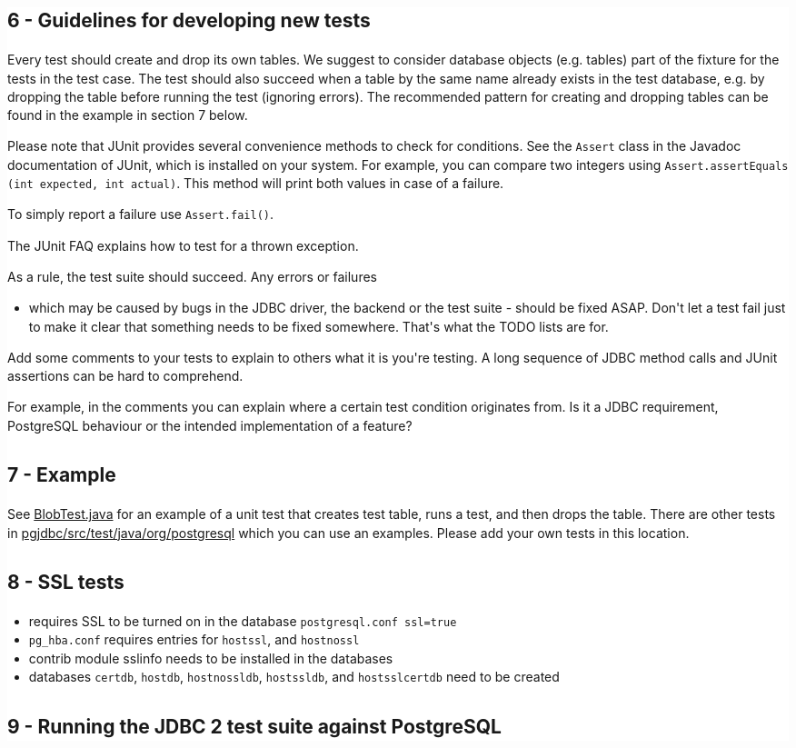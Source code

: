## 6 - Guidelines for developing new tests

Every test should create and drop its own tables. We suggest to
consider database objects (e.g. tables) part of the fixture for
the tests in the test case. The test should also succeed when a
table by the same name already exists in the test database, e.g.
by dropping the table before running the test (ignoring errors).
The recommended pattern for creating and dropping tables can be
found in the example in section 7 below.

Please note that JUnit provides several convenience methods to
check for conditions. See the `Assert` class in the Javadoc
documentation of JUnit, which is installed on your system. For
example, you can compare two integers using
`Assert.assertEquals(int expected, int actual)`. This method
will print both values in case of a failure.

To simply report a failure use `Assert.fail()`.

The JUnit FAQ explains how to test for a thrown exception.

As a rule, the test suite should succeed. Any errors or failures
- which may be caused by bugs in the JDBC driver, the backend or
the test suite - should be fixed ASAP. Don't let a test fail
just to make it clear that something needs to be fixed somewhere.
That's what the TODO lists are for.

Add some comments to your tests to explain to others what it is
you're testing. A long sequence of JDBC method calls and JUnit
assertions can be hard to comprehend.

For example, in the comments you can explain where a certain test
condition originates from. Is it a JDBC requirement, PostgreSQL
behaviour or the intended implementation of a feature?

## 7 - Example

See [BlobTest.java](https://github.com/pgjdbc/pgjdbc/blob/master/pgjdbc/src/test/java/org/postgresql/test/jdbc2/BlobTest.java) for an example of a unit test that creates  test table, runs a test, and then drops the table. There are other tests in [pgjdbc/src/test/java/org/postgresql](https://github.com/pgjdbc/pgjdbc/tree/master/pgjdbc/src/test/java/org/postgresql) which you can use an examples. Please add your own tests in this location.

## 8 - SSL tests

- requires SSL to be turned on in the database `postgresql.conf ssl=true`
- `pg_hba.conf` requires entries for `hostssl`, and `hostnossl`
- contrib module sslinfo needs to be installed in the databases
- databases `certdb`, `hostdb`, `hostnossldb`, `hostssldb`, and `hostsslcertdb` need to be created


## 9 - Running the JDBC 2 test suite against PostgreSQL

